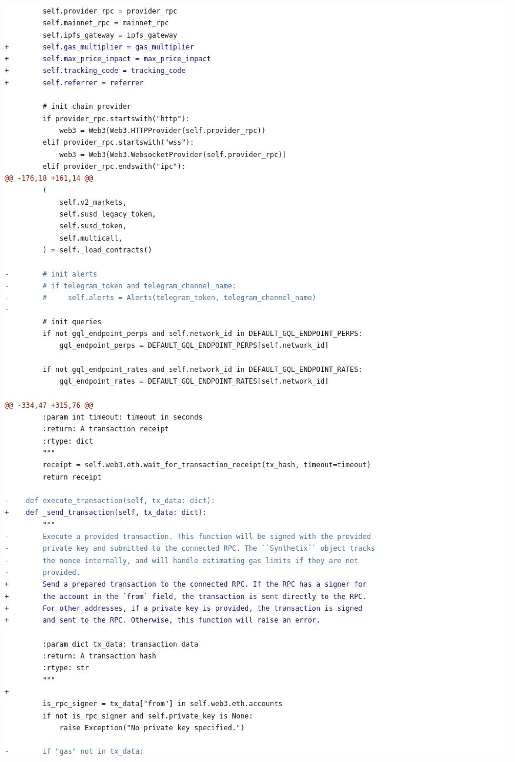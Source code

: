 ```diff
         self.provider_rpc = provider_rpc
         self.mainnet_rpc = mainnet_rpc
         self.ipfs_gateway = ipfs_gateway
+        self.gas_multiplier = gas_multiplier
+        self.max_price_impact = max_price_impact
+        self.tracking_code = tracking_code
+        self.referrer = referrer
 
         # init chain provider
         if provider_rpc.startswith("http"):
             web3 = Web3(Web3.HTTPProvider(self.provider_rpc))
         elif provider_rpc.startswith("wss"):
             web3 = Web3(Web3.WebsocketProvider(self.provider_rpc))
         elif provider_rpc.endswith("ipc"):
@@ -176,18 +161,14 @@
         (
             self.v2_markets,
             self.susd_legacy_token,
             self.susd_token,
             self.multicall,
         ) = self._load_contracts()
 
-        # init alerts
-        # if telegram_token and telegram_channel_name:
-        #     self.alerts = Alerts(telegram_token, telegram_channel_name)
-
         # init queries
         if not gql_endpoint_perps and self.network_id in DEFAULT_GQL_ENDPOINT_PERPS:
             gql_endpoint_perps = DEFAULT_GQL_ENDPOINT_PERPS[self.network_id]
 
         if not gql_endpoint_rates and self.network_id in DEFAULT_GQL_ENDPOINT_RATES:
             gql_endpoint_rates = DEFAULT_GQL_ENDPOINT_RATES[self.network_id]
 
@@ -334,47 +315,76 @@
         :param int timeout: timeout in seconds
         :return: A transaction receipt
         :rtype: dict
         """
         receipt = self.web3.eth.wait_for_transaction_receipt(tx_hash, timeout=timeout)
         return receipt
 
-    def execute_transaction(self, tx_data: dict):
+    def _send_transaction(self, tx_data: dict):
         """
-        Execute a provided transaction. This function will be signed with the provided
-        private key and submitted to the connected RPC. The ``Synthetix`` object tracks
-        the nonce internally, and will handle estimating gas limits if they are not
-        provided.
+        Send a prepared transaction to the connected RPC. If the RPC has a signer for
+        the account in the `from` field, the transaction is sent directly to the RPC.
+        For other addresses, if a private key is provided, the transaction is signed
+        and sent to the RPC. Otherwise, this function will raise an error.
 
         :param dict tx_data: transaction data
         :return: A transaction hash
         :rtype: str
         """
+
         is_rpc_signer = tx_data["from"] in self.web3.eth.accounts
         if not is_rpc_signer and self.private_key is None:
             raise Exception("No private key specified.")
 
-        if "gas" not in tx_data:
```